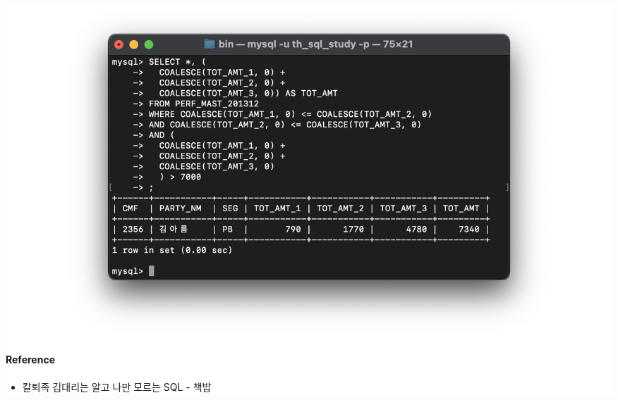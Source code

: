 <center> <img src = '/assets/14_SQL/sql_5/sql_5_10.png' width = '80%'> </center>





#### Reference
- 칼퇴족 김대리는 알고 나만 모르는 SQL - 책밥
